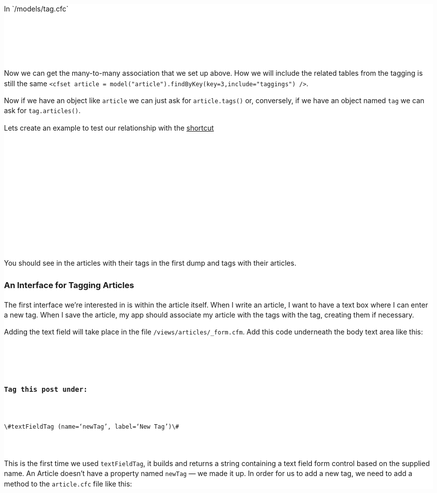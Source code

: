 </pre>
In `/models/tag.cfc`

<pre lang="cfm">
<code>  
<cfset hasMany(name="taggings",shortcut="articles") />  
</code>  

</pre>
Now we can get the many-to-many association that we set up above. How we will include the related tables from the tagging is still the same `<cfset article = model("article").findByKey(key=3,include="taggings") />`.

Now if we have an object like `article` we can just ask for `article.tags()` or, conversely, if we have an object named `tag` we can ask for `tag.articles()`.

Lets create an example to test our relationship with the [shortcut]()

<pre lang="cfm">
<code>  
<cffunction name="six">  
 <cfset article = model("article").findByKey(key=3,include="taggings") />  
 <cfdump var="#article.tags()#">

<cfset tag = model("tag").findByKey(key=1,include="taggings") />  
 <cfdump var="#tag.articles()#">  
 <cfabort>  
</cffunction>  
</code>  

</pre>
You should see in the articles with their tags in the first dump and tags with their articles.

### An Interface for Tagging Articles

The first interface we’re interested in is within the article itself. When I write an article, I want to have a text box where I can enter a new tag. When I save the article, my app should associate my article with the tags with the tag, creating them if necessary.

Adding the text field will take place in the file `/views/articles/_form.cfm`. Add this code underneath the body text area like this:

<pre lang="cfm">
<code>  

<h3>
Tag this post under:

</h3>
\#textFieldTag (name=‘newTag’, label=‘New Tag’)\#  
</code>  

</pre>
This is the first time we used `textFieldTag`, it builds and returns a string containing a text field form control based on the supplied name. An Article doesn’t have a property named `newTag` — we made it up. In order for us to add a new tag, we need to add a method to the `article.cfc` file like this:
